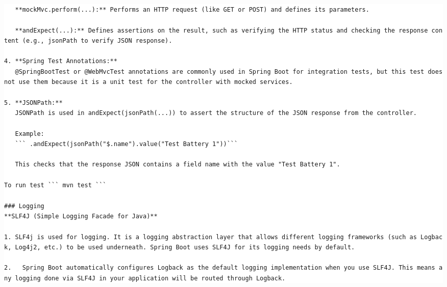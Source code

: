 ```
   **mockMvc.perform(...):** Performs an HTTP request (like GET or POST) and defines its parameters.
   
   **andExpect(...):** Defines assertions on the result, such as verifying the HTTP status and checking the response content (e.g., jsonPath to verify JSON response).
   
4. **Spring Test Annotations:**
   @SpringBootTest or @WebMvcTest annotations are commonly used in Spring Boot for integration tests, but this test does not use them because it is a unit test for the controller with mocked services.

5. **JSONPath:**
   JSONPath is used in andExpect(jsonPath(...)) to assert the structure of the JSON response from the controller.

   Example:
   ``` .andExpect(jsonPath("$.name").value("Test Battery 1"))```

   This checks that the response JSON contains a field name with the value "Test Battery 1".

To run test ``` mvn test ```

### Logging
**SLF4J (Simple Logging Facade for Java)**

1. SLF4j is used for logging. It is a logging abstraction layer that allows different logging frameworks (such as Logback, Log4j2, etc.) to be used underneath. Spring Boot uses SLF4J for its logging needs by default.

2.   Spring Boot automatically configures Logback as the default logging implementation when you use SLF4J. This means any logging done via SLF4J in your application will be routed through Logback.
